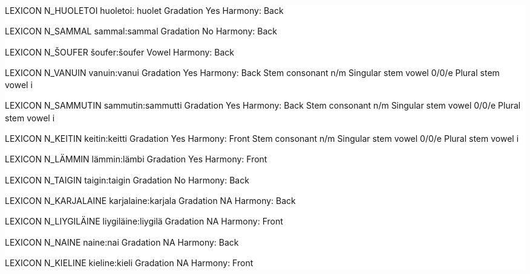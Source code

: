 LEXICON N_HUOLETOI huoletoi: huolet
Gradation Yes
Harmony: Back

LEXICON N_SAMMAL sammal:sammal
Gradation No
Harmony: Back

LEXICON N_ŠOUFER šoufer:šoufer
Vowel Harmony: Back

LEXICON N_VANUIN vanuin:vanui
Gradation Yes
Harmony: Back
Stem	     consonant n/m
Singular stem vowel 0/0/e
Plural stem vowel i

LEXICON N_SAMMUTIN sammutin:sammutti
Gradation Yes
Harmony: Back
Stem consonant n/m
Singular stem vowel 0/0/e
Plural stem vowel i

LEXICON N_KEITIN keitin:keitti
Gradation Yes
Harmony: Front
Stem consonant n/m
Singular stem vowel 0/0/e
Plural stem vowel i

LEXICON N_LÄMMIN lämmin:lämbi
Gradation Yes
Harmony: Front

LEXICON N_TAIGIN taigin:taigin
Gradation No
Harmony: Back

LEXICON N_KARJALAINE karjalaine:karjala
Gradation NA
Harmony: Back

LEXICON N_LIYGILÄINE liygiläine:liygilä
Gradation NA
Harmony: Front

LEXICON N_NAINE naine:nai
Gradation NA
Harmony: Back

LEXICON N_KIELINE kieline:kieli
Gradation NA
Harmony: Front
